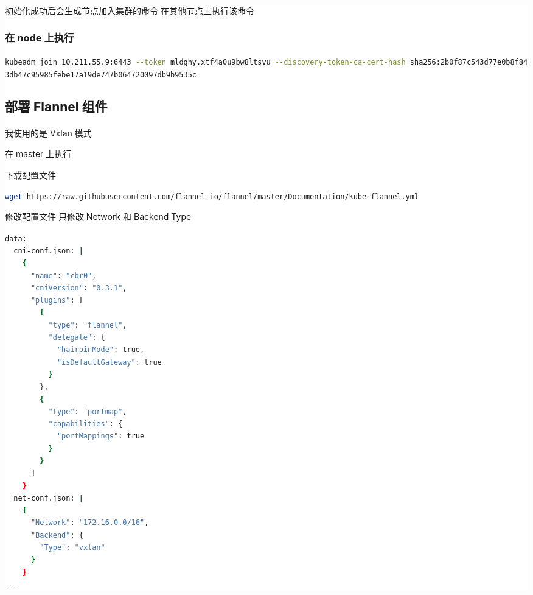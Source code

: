 初始化成功后会生成节点加入集群的命令 在其他节点上执行该命令

### 在 node 上执行

```bash
kubeadm join 10.211.55.9:6443 --token mldghy.xtf4a0u9bw8ltsvu --discovery-token-ca-cert-hash sha256:2b0f87c543d77e0b8f843db47c95985febe17a19de747b064720097db9b9535c
```

## 部署 Flannel 组件

我使用的是 Vxlan 模式

在 master 上执行

下载配置文件

```bash
wget https://raw.githubusercontent.com/flannel-io/flannel/master/Documentation/kube-flannel.yml
```

修改配置文件 只修改 Network 和 Backend Type

```bash
data:
  cni-conf.json: |
    {
      "name": "cbr0",
      "cniVersion": "0.3.1",
      "plugins": [
        {
          "type": "flannel",
          "delegate": {
            "hairpinMode": true,
            "isDefaultGateway": true
          }
        },
        {
          "type": "portmap",
          "capabilities": {
            "portMappings": true
          }
        }
      ]
    }
  net-conf.json: |
    {
      "Network": "172.16.0.0/16",
      "Backend": {
        "Type": "vxlan"
      }
    }
---
```
